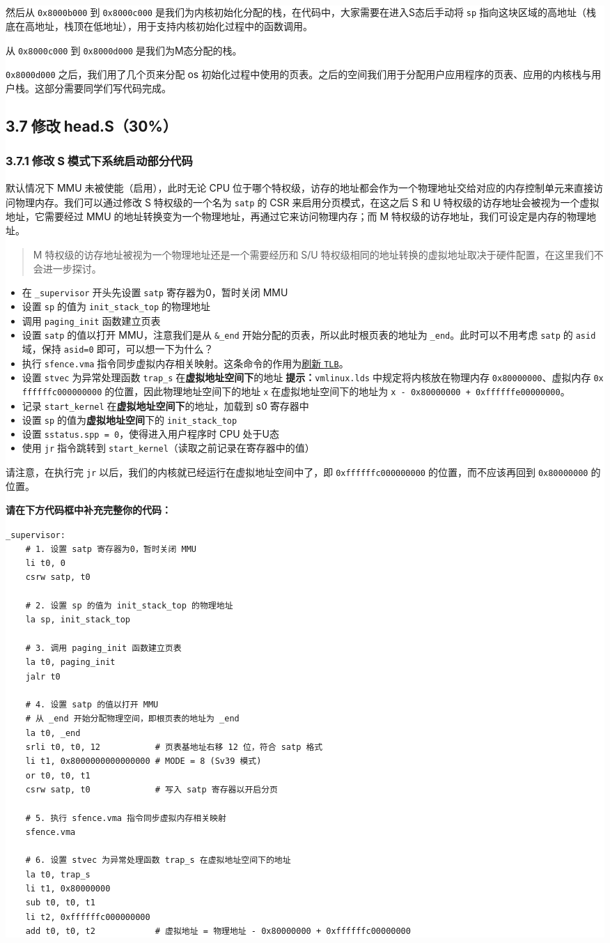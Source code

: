 然后从 `0x8000b000` 到 `0x8000c000` 是我们为内核初始化分配的栈，在代码中，大家需要在进入S态后手动将 `sp` 指向这块区域的高地址（栈底在高地址，栈顶在低地址），用于支持内核初始化过程中的函数调用。

从 `0x8000c000` 到 `0x8000d000` 是我们为M态分配的栈。

`0x8000d000` 之后，我们用了几个页来分配 os 初始化过程中使用的页表。之后的空间我们用于分配用户应用程序的页表、应用的内核栈与用户栈。这部分需要同学们写代码完成。

## 3.7 修改 head.S（30%）

### 3.7.1 修改 S 模式下系统启动部分代码

默认情况下 MMU 未被使能（启用），此时无论 CPU 位于哪个特权级，访存的地址都会作为一个物理地址交给对应的内存控制单元来直接访问物理内存。我们可以通过修改 S 特权级的一个名为 `satp` 的 CSR 来启用分页模式，在这之后 S 和 U 特权级的访存地址会被视为一个虚拟地址，它需要经过 MMU 的地址转换变为一个物理地址，再通过它来访问物理内存；而 M 特权级的访存地址，我们可设定是内存的物理地址。

> M 特权级的访存地址被视为一个物理地址还是一个需要经历和 S/U 特权级相同的地址转换的虚拟地址取决于硬件配置，在这里我们不会进一步探讨。

- 在 `_supervisor` 开头先设置 `satp` 寄存器为0，暂时关闭 MMU
- 设置 `sp` 的值为 `init_stack_top` 的物理地址
- 调用 `paging_init` 函数建立页表
- 设置 `satp` 的值以打开 MMU，注意我们是从 `&_end` 开始分配的页表，所以此时根页表的地址为 `_end`。此时可以不用考虑 `satp` 的 `asid` 域，保持 `asid=0` 即可，可以想一下为什么？
- 执行 `sfence.vma` 指令同步虚拟内存相关映射。这条命令的作用为[刷新 `TLB`](https://blog.csdn.net/yiyeguzhou100/article/details/124548795)。
- 设置 `stvec` 为异常处理函数 `trap_s` 在**虚拟地址空间下**的地址
  **提示：**`vmlinux.lds` 中规定将内核放在物理内存 `0x80000000`、虚拟内存 `0xffffffc000000000` 的位置，因此物理地址空间下的地址 `x` 在虚拟地址空间下的地址为 `x - 0x80000000 + 0xffffffe00000000`。
- 记录 `start_kernel` 在**虚拟地址空间下**的地址，加载到 s0 寄存器中
- 设置 `sp` 的值为**虚拟地址空间**下的 `init_stack_top`
- 设置 `sstatus.spp = 0`，使得进入用户程序时 CPU 处于U态
- 使用 `jr` 指令跳转到 `start_kernel`（读取之前记录在寄存器中的值）

请注意，在执行完 `jr` 以后，我们的内核就已经运行在虚拟地址空间中了，即 `0xffffffc000000000` 的位置，而不应该再回到 `0x80000000` 的位置。

**请在下方代码框中补充完整你的代码：**

```shell
_supervisor:
    # 1. 设置 satp 寄存器为0，暂时关闭 MMU
    li t0, 0
    csrw satp, t0

    # 2. 设置 sp 的值为 init_stack_top 的物理地址
    la sp, init_stack_top

    # 3. 调用 paging_init 函数建立页表
    la t0, paging_init
    jalr t0

    # 4. 设置 satp 的值以打开 MMU
    # 从 _end 开始分配物理空间，即根页表的地址为 _end
    la t0, _end
    srli t0, t0, 12           # 页表基地址右移 12 位，符合 satp 格式
    li t1, 0x8000000000000000 # MODE = 8 (Sv39 模式)
    or t0, t0, t1
    csrw satp, t0             # 写入 satp 寄存器以开启分页

    # 5. 执行 sfence.vma 指令同步虚拟内存相关映射
    sfence.vma

    # 6. 设置 stvec 为异常处理函数 trap_s 在虚拟地址空间下的地址
    la t0, trap_s
    li t1, 0x80000000
	sub t0, t0, t1
    li t2, 0xffffffc000000000
    add t0, t0, t2            # 虚拟地址 = 物理地址 - 0x80000000 + 0xffffffc00000000
```